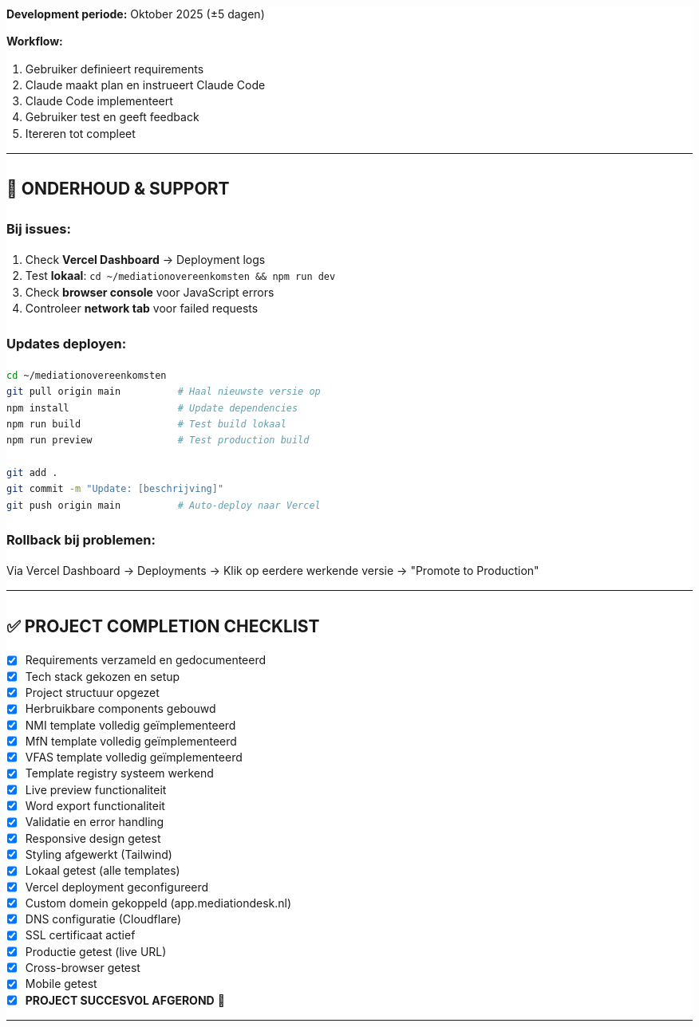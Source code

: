 **Development periode:** Oktober 2025 (±5 dagen)

**Workflow:**
1. Gebruiker definieert requirements
2. Claude maakt plan en instrueert Claude Code
3. Claude Code implementeert
4. Gebruiker test en geeft feedback
5. Itereren tot compleet

---

## 🔧 ONDERHOUD & SUPPORT

### **Bij issues:**
1. Check **Vercel Dashboard** → Deployment logs
2. Test **lokaal**: `cd ~/mediationovereenkomsten && npm run dev`
3. Check **browser console** voor JavaScript errors
4. Controleer **network tab** voor failed requests

### **Updates deployen:**
```bash
cd ~/mediationovereenkomsten
git pull origin main          # Haal nieuwste versie op
npm install                   # Update dependencies
npm run build                 # Test build lokaal
npm run preview               # Test production build

git add .
git commit -m "Update: [beschrijving]"
git push origin main          # Auto-deploy naar Vercel
```

### **Rollback bij problemen:**
Via Vercel Dashboard → Deployments → Klik op eerdere werkende versie → "Promote to Production"

---

## ✅ PROJECT COMPLETION CHECKLIST

- [x] Requirements verzameld en gedocumenteerd
- [x] Tech stack gekozen en setup
- [x] Project structuur opgezet
- [x] Herbruikbare components gebouwd
- [x] NMI template volledig geïmplementeerd
- [x] MfN template volledig geïmplementeerd
- [x] VFAS template volledig geïmplementeerd
- [x] Template registry systeem werkend
- [x] Live preview functionaliteit
- [x] Word export functionaliteit
- [x] Validatie en error handling
- [x] Responsive design getest
- [x] Styling afgewerkt (Tailwind)
- [x] Lokaal getest (alle templates)
- [x] Vercel deployment geconfigureerd
- [x] Custom domein gekoppeld (app.mediationdesk.nl)
- [x] DNS configuratie (Cloudflare)
- [x] SSL certificaat actief
- [x] Productie getest (live URL)
- [x] Cross-browser getest
- [x] Mobile getest
- [x] **PROJECT SUCCESVOL AFGEROND** 🎉

---